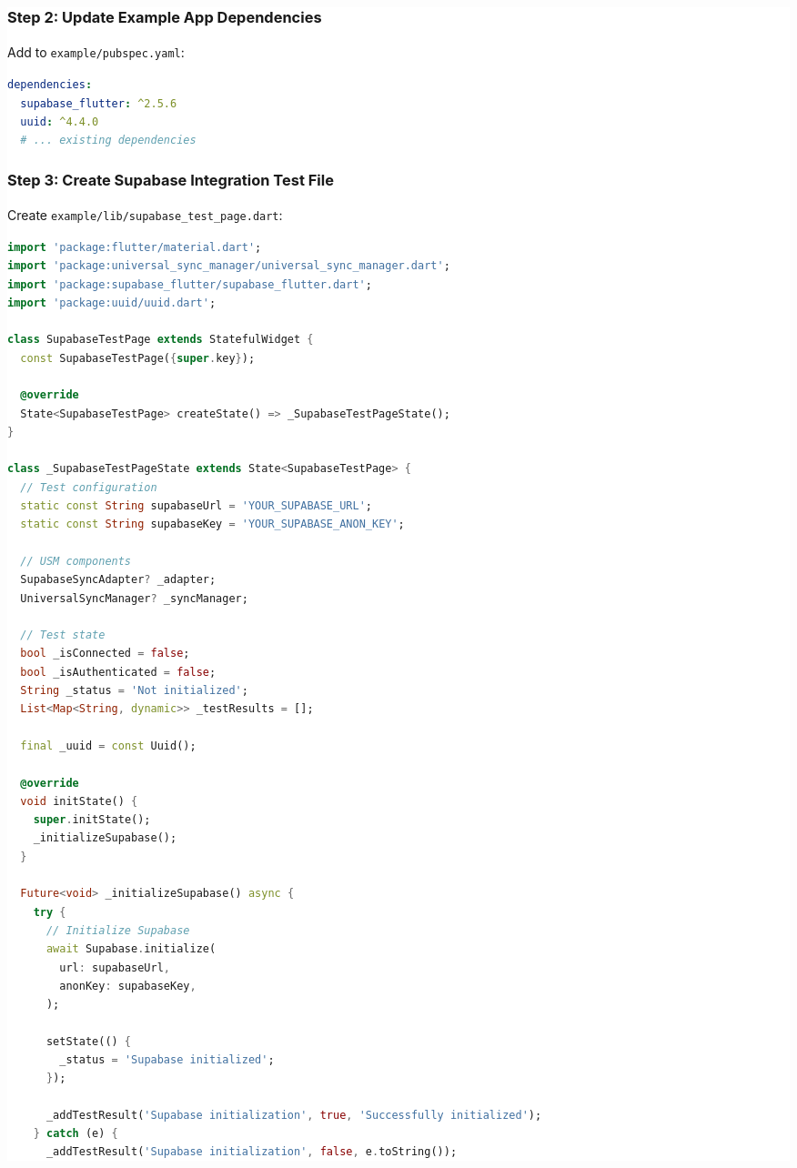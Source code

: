 ### Step 2: Update Example App Dependencies

Add to `example/pubspec.yaml`:
```yaml
dependencies:
  supabase_flutter: ^2.5.6
  uuid: ^4.4.0
  # ... existing dependencies
```

### Step 3: Create Supabase Integration Test File

Create `example/lib/supabase_test_page.dart`:

```dart
import 'package:flutter/material.dart';
import 'package:universal_sync_manager/universal_sync_manager.dart';
import 'package:supabase_flutter/supabase_flutter.dart';
import 'package:uuid/uuid.dart';

class SupabaseTestPage extends StatefulWidget {
  const SupabaseTestPage({super.key});

  @override
  State<SupabaseTestPage> createState() => _SupabaseTestPageState();
}

class _SupabaseTestPageState extends State<SupabaseTestPage> {
  // Test configuration
  static const String supabaseUrl = 'YOUR_SUPABASE_URL';
  static const String supabaseKey = 'YOUR_SUPABASE_ANON_KEY';
  
  // USM components
  SupabaseSyncAdapter? _adapter;
  UniversalSyncManager? _syncManager;
  
  // Test state
  bool _isConnected = false;
  bool _isAuthenticated = false;
  String _status = 'Not initialized';
  List<Map<String, dynamic>> _testResults = [];
  
  final _uuid = const Uuid();

  @override
  void initState() {
    super.initState();
    _initializeSupabase();
  }

  Future<void> _initializeSupabase() async {
    try {
      // Initialize Supabase
      await Supabase.initialize(
        url: supabaseUrl,
        anonKey: supabaseKey,
      );
      
      setState(() {
        _status = 'Supabase initialized';
      });
      
      _addTestResult('Supabase initialization', true, 'Successfully initialized');
    } catch (e) {
      _addTestResult('Supabase initialization', false, e.toString());
```